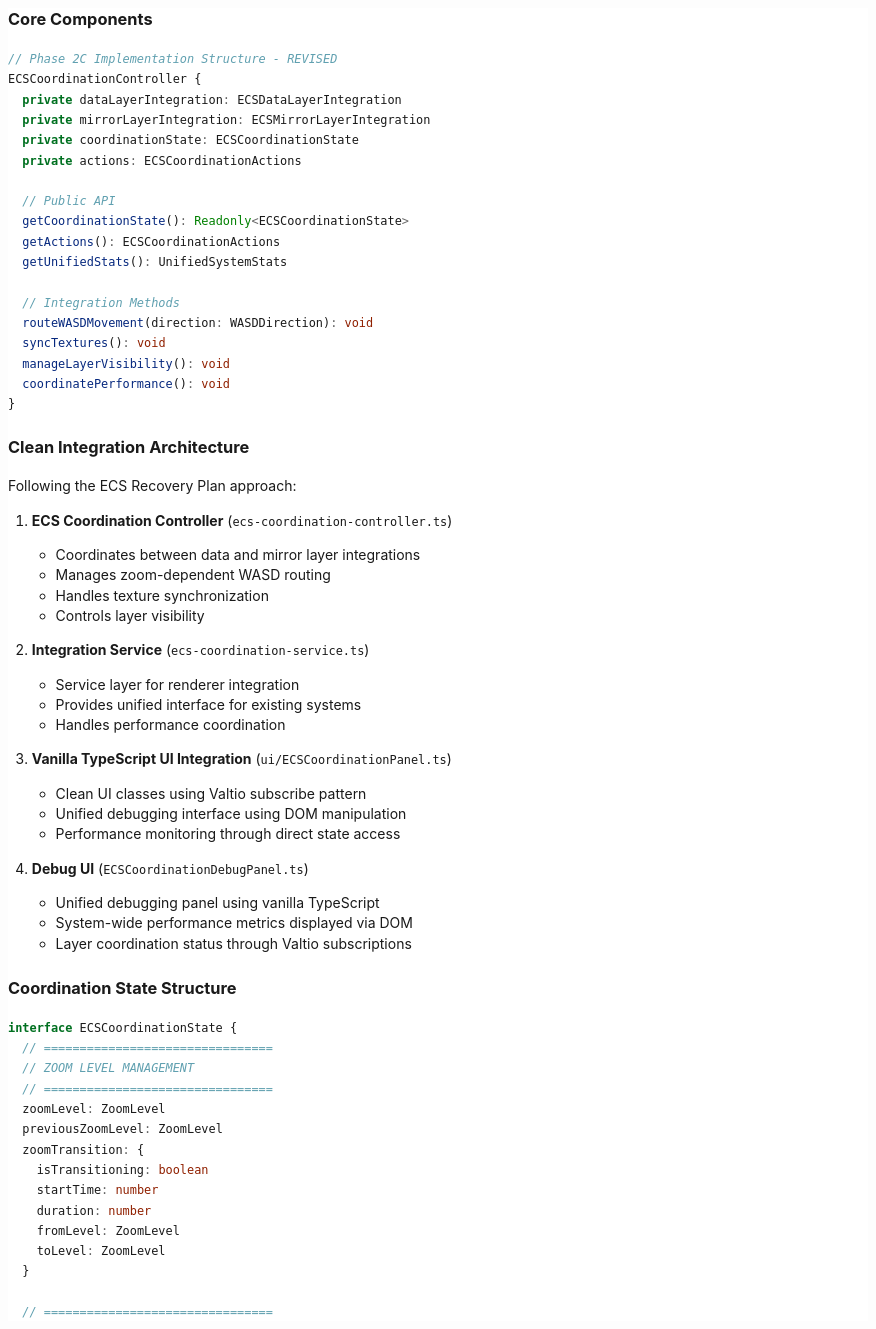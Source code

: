### Core Components

```typescript
// Phase 2C Implementation Structure - REVISED
ECSCoordinationController {
  private dataLayerIntegration: ECSDataLayerIntegration
  private mirrorLayerIntegration: ECSMirrorLayerIntegration
  private coordinationState: ECSCoordinationState
  private actions: ECSCoordinationActions
  
  // Public API
  getCoordinationState(): Readonly<ECSCoordinationState>
  getActions(): ECSCoordinationActions
  getUnifiedStats(): UnifiedSystemStats
  
  // Integration Methods
  routeWASDMovement(direction: WASDDirection): void
  syncTextures(): void
  manageLayerVisibility(): void
  coordinatePerformance(): void
}
```

### Clean Integration Architecture

Following the ECS Recovery Plan approach:

1. **ECS Coordination Controller** (`ecs-coordination-controller.ts`)
   - Coordinates between data and mirror layer integrations
   - Manages zoom-dependent WASD routing
   - Handles texture synchronization
   - Controls layer visibility

2. **Integration Service** (`ecs-coordination-service.ts`)
   - Service layer for renderer integration
   - Provides unified interface for existing systems
   - Handles performance coordination

3. **Vanilla TypeScript UI Integration** (`ui/ECSCoordinationPanel.ts`)
   - Clean UI classes using Valtio subscribe pattern
   - Unified debugging interface using DOM manipulation
   - Performance monitoring through direct state access

4. **Debug UI** (`ECSCoordinationDebugPanel.ts`)
   - Unified debugging panel using vanilla TypeScript
   - System-wide performance metrics displayed via DOM
   - Layer coordination status through Valtio subscriptions

### Coordination State Structure

```typescript
interface ECSCoordinationState {
  // ================================
  // ZOOM LEVEL MANAGEMENT
  // ================================
  zoomLevel: ZoomLevel
  previousZoomLevel: ZoomLevel
  zoomTransition: {
    isTransitioning: boolean
    startTime: number
    duration: number
    fromLevel: ZoomLevel
    toLevel: ZoomLevel
  }
  
  // ================================
```